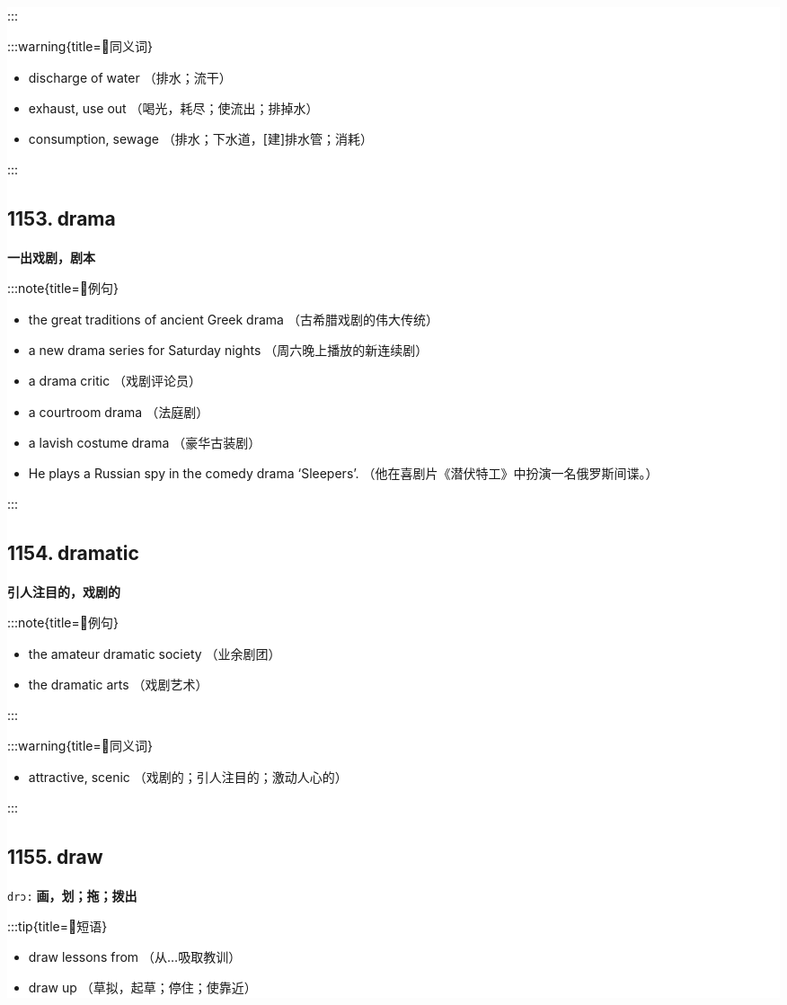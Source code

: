 :::

:::warning{title=🤔同义词}

- discharge of water （排水；流干）

- exhaust, use out （喝光，耗尽；使流出；排掉水）

- consumption, sewage （排水；下水道，[建]排水管；消耗）

:::


## 1153. drama

**一出戏剧，剧本**

:::note{title=🎤例句}

- the great traditions of ancient Greek drama （古希腊戏剧的伟大传统）

- a new drama series for Saturday nights （周六晚上播放的新连续剧）

- a drama critic （戏剧评论员）

- a courtroom drama （法庭剧）

- a lavish costume drama （豪华古装剧）

- He plays a Russian spy in the comedy drama ‘Sleepers’. （他在喜剧片《潜伏特工》中扮演一名俄罗斯间谍。）

:::

## 1154. dramatic

**引人注目的，戏剧的**

:::note{title=🎤例句}

- the amateur dramatic society （业余剧团）

- the dramatic arts （戏剧艺术）

:::

:::warning{title=🤔同义词}

- attractive, scenic （戏剧的；引人注目的；激动人心的）

:::


## 1155. draw

`drɔ:`  **画，划；拖；拨出**

:::tip{title=🤩短语}

- draw lessons from （从…吸取教训）

- draw up （草拟，起草；停住；使靠近）
